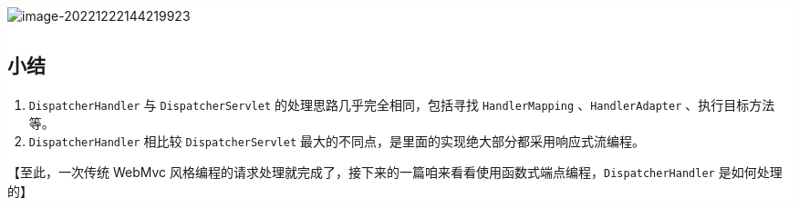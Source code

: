 ![image-20221222144219923](https://typora-imagehost-1308499275.cos.ap-shanghai.myqcloud.com/2022-12/image-20221222144219923.png)

## 小结

1. `DispatcherHandler` 与 `DispatcherServlet` 的处理思路几乎完全相同，包括寻找 `HandlerMapping` 、`HandlerAdapter` 、执行目标方法等。
2. `DispatcherHandler` 相比较 `DispatcherServlet` 最大的不同点，是里面的实现绝大部分都采用响应式流编程。

【至此，一次传统 WebMvc 风格编程的请求处理就完成了，接下来的一篇咱来看看使用函数式端点编程，`DispatcherHandler` 是如何处理的】